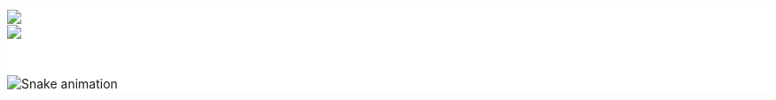 <img height=200 align="center" src="https://github-readme-stats.vercel.app/api/top-langs?username=prashantsagarshakya&&hide=c%23,powershell,Mathematica,Ruby,Objective-C,Objective-C%2b%2b,Cuda&title_color=61dafb&text_color=ffffff&icon_color=61dafb&bg_color=20232a&langs_count=8&layout=compact&border_color=61dafb&hide_border=true&size_weight=0.5&count_weight=0.5"/>
</div>
<br>
<img src="https://github-readme-activity-graph.vercel.app/graph?username=prashantsagarshakya&theme=react-dark&bg_color=20232a&hide_border=true" width="100%"/>
</p>
<br clear="both">
<img align="center" src="https://raw.githubusercontent.com/prashantsagarshakya/prashantsagarshakya/output/snake.svg" alt="Snake animation" />
